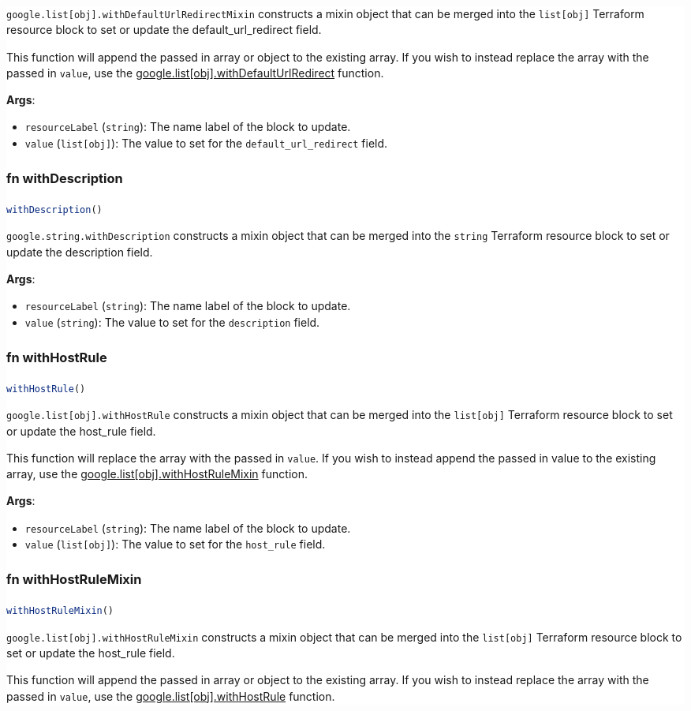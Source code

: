 `google.list[obj].withDefaultUrlRedirectMixin` constructs a mixin object that can be merged into the `list[obj]`
Terraform resource block to set or update the default_url_redirect field.

This function will append the passed in array or object to the existing array. If you wish
to instead replace the array with the passed in `value`, use the [google.list[obj].withDefaultUrlRedirect](TODO)
function.


**Args**:
  - `resourceLabel` (`string`): The name label of the block to update.
  - `value` (`list[obj]`): The value to set for the `default_url_redirect` field.


### fn withDescription

```ts
withDescription()
```

`google.string.withDescription` constructs a mixin object that can be merged into the `string`
Terraform resource block to set or update the description field.



**Args**:
  - `resourceLabel` (`string`): The name label of the block to update.
  - `value` (`string`): The value to set for the `description` field.


### fn withHostRule

```ts
withHostRule()
```

`google.list[obj].withHostRule` constructs a mixin object that can be merged into the `list[obj]`
Terraform resource block to set or update the host_rule field.

This function will replace the array with the passed in `value`. If you wish to instead append the
passed in value to the existing array, use the [google.list[obj].withHostRuleMixin](TODO) function.


**Args**:
  - `resourceLabel` (`string`): The name label of the block to update.
  - `value` (`list[obj]`): The value to set for the `host_rule` field.


### fn withHostRuleMixin

```ts
withHostRuleMixin()
```

`google.list[obj].withHostRuleMixin` constructs a mixin object that can be merged into the `list[obj]`
Terraform resource block to set or update the host_rule field.

This function will append the passed in array or object to the existing array. If you wish
to instead replace the array with the passed in `value`, use the [google.list[obj].withHostRule](TODO)
function.
